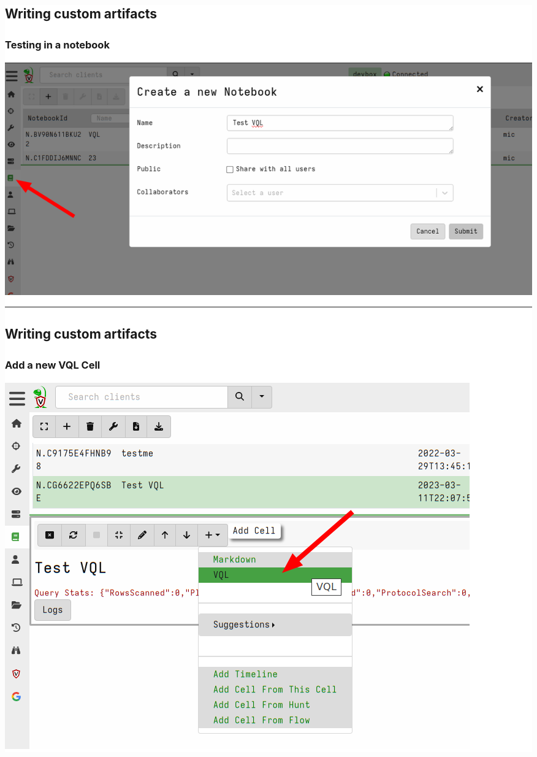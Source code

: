 
## Writing custom artifacts
### Testing in a notebook

![](/modules/web_shell/create_notebook.png)

---


## Writing custom artifacts
### Add a new VQL Cell

![](/modules/web_shell/add_vql_cell.png)